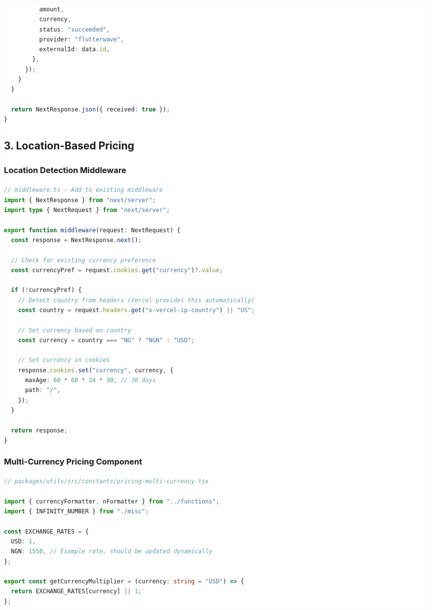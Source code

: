```typescript
          amount,
          currency,
          status: "succeeded",
          provider: "flutterwave",
          externalId: data.id,
        },
      });
    }
  }
  
  return NextResponse.json({ received: true });
}
```

## 3. Location-Based Pricing

### Location Detection Middleware

```typescript
// middleware.ts - Add to existing middleware
import { NextResponse } from "next/server";
import type { NextRequest } from "next/server";

export function middleware(request: NextRequest) {
  const response = NextResponse.next();
  
  // Check for existing currency preference
  const currencyPref = request.cookies.get("currency")?.value;
  
  if (!currencyPref) {
    // Detect country from headers (Vercel provides this automatically)
    const country = request.headers.get("x-vercel-ip-country") || "US";
    
    // Set currency based on country
    const currency = country === "NG" ? "NGN" : "USD";
    
    // Set currency in cookies
    response.cookies.set("currency", currency, {
      maxAge: 60 * 60 * 24 * 30, // 30 days
      path: "/",
    });
  }
  
  return response;
}
```

### Multi-Currency Pricing Component

```typescript
// packages/utils/src/constants/pricing-multi-currency.tsx

import { currencyFormatter, nFormatter } from "../functions";
import { INFINITY_NUMBER } from "./misc";

const EXCHANGE_RATES = {
  USD: 1,
  NGN: 1550, // Example rate, should be updated dynamically
};

export const getCurrencyMultiplier = (currency: string = "USD") => {
  return EXCHANGE_RATES[currency] || 1;
};
```